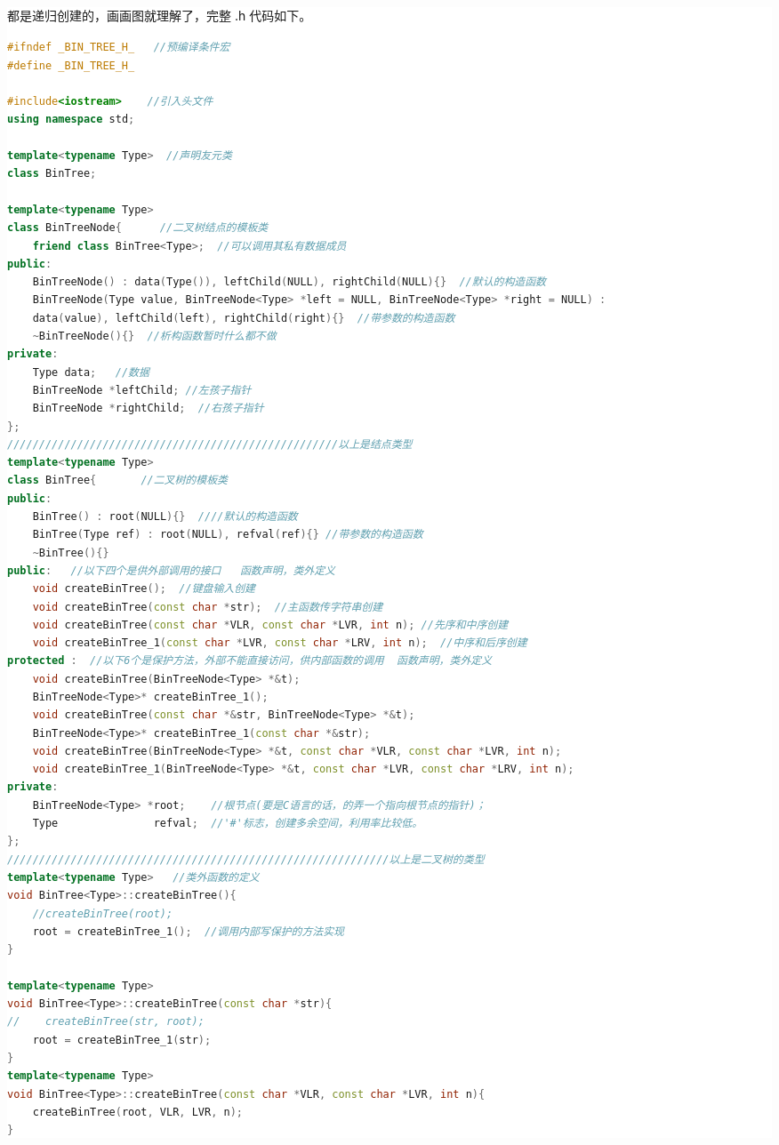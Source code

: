 都是递归创建的，画画图就理解了，完整 .h 代码如下。

```cpp
#ifndef _BIN_TREE_H_   //预编译条件宏
#define _BIN_TREE_H_

#include<iostream>    //引入头文件
using namespace std;

template<typename Type>  //声明友元类
class BinTree;

template<typename Type>
class BinTreeNode{      //二叉树结点的模板类
    friend class BinTree<Type>;  //可以调用其私有数据成员
public:
    BinTreeNode() : data(Type()), leftChild(NULL), rightChild(NULL){}  //默认的构造函数
    BinTreeNode(Type value, BinTreeNode<Type> *left = NULL, BinTreeNode<Type> *right = NULL) :
    data(value), leftChild(left), rightChild(right){}  //带参数的构造函数
    ~BinTreeNode(){}  //析构函数暂时什么都不做
private:
    Type data;   //数据
    BinTreeNode *leftChild; //左孩子指针
    BinTreeNode *rightChild;  //右孩子指针
};
////////////////////////////////////////////////////以上是结点类型
template<typename Type>
class BinTree{       //二叉树的模板类
public:
    BinTree() : root(NULL){}  ////默认的构造函数
    BinTree(Type ref) : root(NULL), refval(ref){} //带参数的构造函数
    ~BinTree(){}
public:   //以下四个是供外部调用的接口   函数声明，类外定义
    void createBinTree();  //键盘输入创建
    void createBinTree(const char *str);  //主函数传字符串创建
    void createBinTree(const char *VLR, const char *LVR, int n); //先序和中序创建
    void createBinTree_1(const char *LVR, const char *LRV, int n);  //中序和后序创建
protected :  //以下6个是保护方法，外部不能直接访问，供内部函数的调用  函数声明，类外定义
    void createBinTree(BinTreeNode<Type> *&t);  
    BinTreeNode<Type>* createBinTree_1();
    void createBinTree(const char *&str, BinTreeNode<Type> *&t);
    BinTreeNode<Type>* createBinTree_1(const char *&str);
    void createBinTree(BinTreeNode<Type> *&t, const char *VLR, const char *LVR, int n);
    void createBinTree_1(BinTreeNode<Type> *&t, const char *LVR, const char *LRV, int n);
private:
    BinTreeNode<Type> *root;    //根节点(要是C语言的话，的弄一个指向根节点的指针)；
    Type               refval;  //'#'标志，创建多余空间，利用率比较低。
};
////////////////////////////////////////////////////////////以上是二叉树的类型    
template<typename Type>   //类外函数的定义
void BinTree<Type>::createBinTree(){
    //createBinTree(root); 
    root = createBinTree_1();  //调用内部写保护的方法实现
}

template<typename Type>
void BinTree<Type>::createBinTree(const char *str){
//    createBinTree(str, root);
    root = createBinTree_1(str);
}
template<typename Type>
void BinTree<Type>::createBinTree(const char *VLR, const char *LVR, int n){
    createBinTree(root, VLR, LVR, n);
}
```